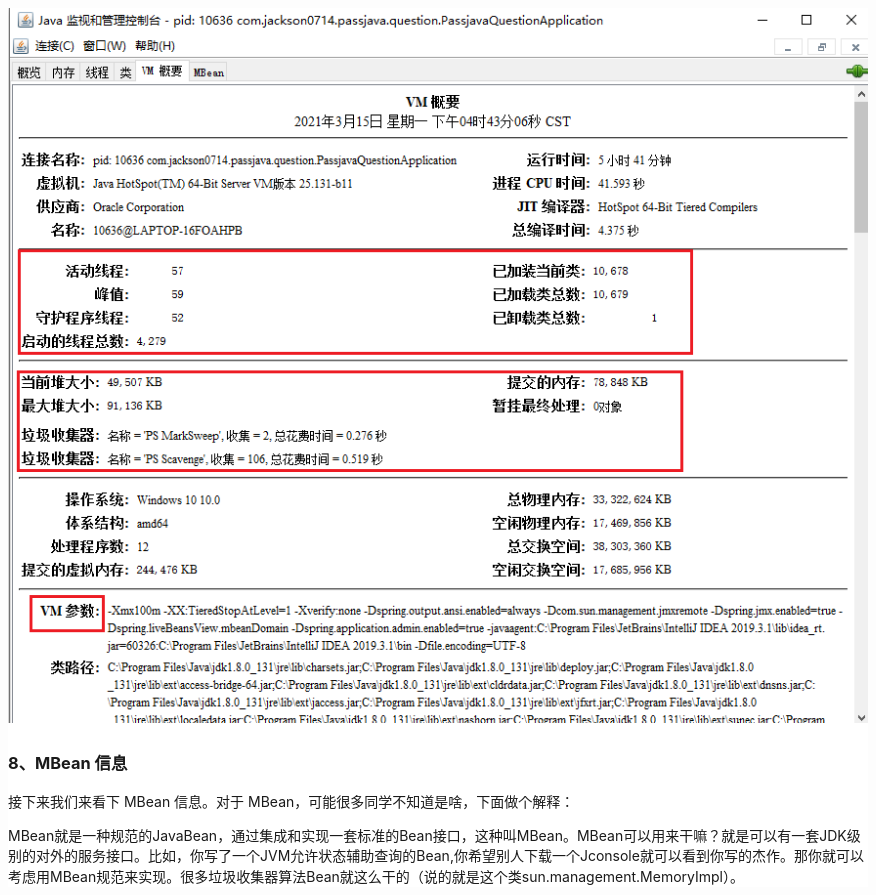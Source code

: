 ![图片](48张图学会性能监控、压测和调优.assets/640-166826305810157.png)

### 8、MBean 信息

接下来我们来看下 MBean 信息。对于 MBean，可能很多同学不知道是啥，下面做个解释：

MBean就是一种规范的JavaBean，通过集成和实现一套标准的Bean接口，这种叫MBean。MBean可以用来干嘛？就是可以有一套JDK级别的对外的服务接口。比如，你写了一个JVM允许状态辅助查询的Bean,你希望别人下载一个Jconsole就可以看到你写的杰作。那你就可以考虑用MBean规范来实现。很多垃圾收集器算法Bean就这么干的（说的就是这个类sun.management.MemoryImpl）。
